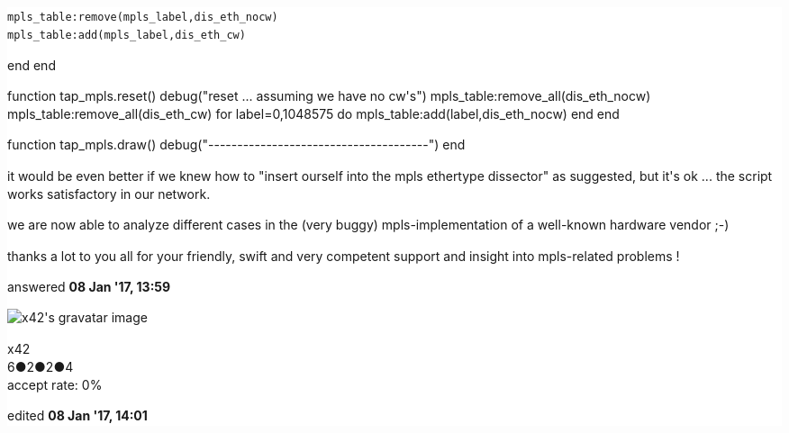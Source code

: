     mpls_table:remove(mpls_label,dis_eth_nocw)
    mpls_table:add(mpls_label,dis_eth_cw)
  end
end

function tap_mpls.reset()
  debug(&quot;reset ... assuming we have no cw&#39;s&quot;)
  mpls_table:remove_all(dis_eth_nocw)
  mpls_table:remove_all(dis_eth_cw)
  for label=0,1048575 do
    mpls_table:add(label,dis_eth_nocw)
  end
end

function tap_mpls.draw()
  debug(&quot;--------------------------------------&quot;)
end</code></pre><p>it would be even better if we knew how to "insert ourself into the mpls ethertype dissector" as suggested, but it's ok ... the script works satisfactory in our network.</p><p>we are now able to analyze different cases in the (very buggy) mpls-implementation of a well-known hardware vendor ;-)</p><p>thanks a lot to you all for your friendly, swift and very competent support and insight into mpls-related problems !</p></div><div class="answer-controls post-controls"></div><div class="post-update-info-container"><div class="post-update-info post-update-info-user"><p>answered <strong>08 Jan '17, 13:59</strong></p><img src="https://secure.gravatar.com/avatar/742ba5366f391cc1422562fa87e3665b?s=32&amp;d=identicon&amp;r=g" class="gravatar" width="32" height="32" alt="x42&#39;s gravatar image" /><p><span>x42</span><br />
<span class="score" title="6 reputation points">6</span><span title="2 badges"><span class="badge1">●</span><span class="badgecount">2</span></span><span title="2 badges"><span class="silver">●</span><span class="badgecount">2</span></span><span title="4 badges"><span class="bronze">●</span><span class="badgecount">4</span></span><br />
<span class="accept_rate" title="Rate of the user&#39;s accepted answers">accept rate:</span> <span title="x42 has no accepted answers">0%</span></p></div><div class="post-update-info post-update-info-edited"><p><span> edited <strong>08 Jan '17, 14:01</strong> </span></p></div></div><div id="comments-container-58601" class="comments-container"></div><div id="comment-tools-58601" class="comment-tools"></div><div class="clear"></div><div id="comment-58601-form-container" class="comment-form-container"></div><div class="clear"></div></div></td></tr></tbody></table>

</div>

<div class="paginator-container-left">

</div>

</div>

</div>

